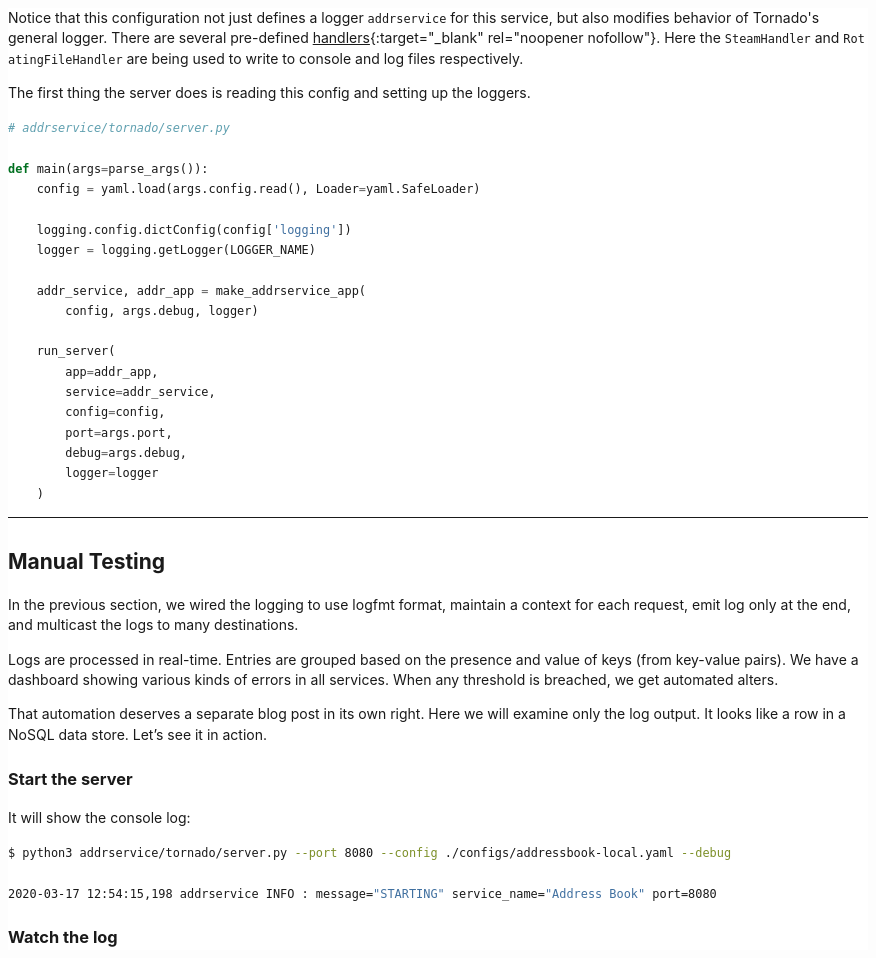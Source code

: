 Notice that this configuration not just defines a logger `addrservice` for this service, but also modifies behavior of Tornado's general logger. There are several pre-defined [handlers](https://docs.python.org/3/library/logging.handlers.html){:target="_blank" rel="noopener nofollow"}. Here the `SteamHandler` and `RotatingFileHandler` are being used to write to console and log files respectively.

The first thing the server does is reading this config and setting up the loggers.

~~~ python
# addrservice/tornado/server.py

def main(args=parse_args()):
    config = yaml.load(args.config.read(), Loader=yaml.SafeLoader)

    logging.config.dictConfig(config['logging'])
    logger = logging.getLogger(LOGGER_NAME)

    addr_service, addr_app = make_addrservice_app(
        config, args.debug, logger)

    run_server(
        app=addr_app,
        service=addr_service,
        config=config,
        port=args.port,
        debug=args.debug,
        logger=logger
    )
~~~

---

## Manual Testing

In the previous section, we wired the logging to use logfmt format, maintain a context for each request, emit log only at the end, and multicast the logs to many destinations.

Logs are processed in real-time. Entries are grouped based on the presence and value of keys (from key-value pairs). We have a dashboard showing various kinds of errors in all services. When any threshold is breached, we get automated alters.

That automation deserves a separate blog post in its own right. Here we will examine only the log output. It looks like a row in a NoSQL data store. Let’s see it in action.

### Start the server

It will show the console log:

~~~ bash
$ python3 addrservice/tornado/server.py --port 8080 --config ./configs/addressbook-local.yaml --debug

2020-03-17 12:54:15,198 addrservice INFO : message="STARTING" service_name="Address Book" port=8080
~~~

### Watch the log
